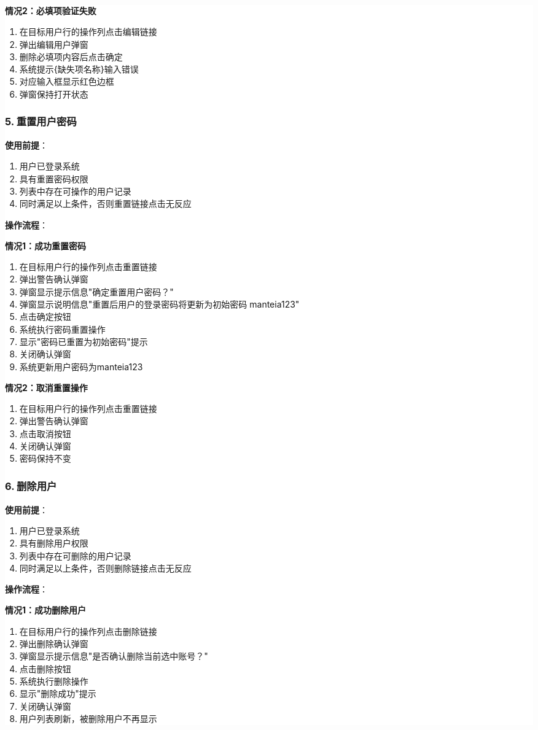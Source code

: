 **情况2：必填项验证失败**

1. 在目标用户行的操作列点击编辑链接
2. 弹出编辑用户弹窗
3. 删除必填项内容后点击确定
4. 系统提示{缺失项名称}输入错误
5. 对应输入框显示红色边框
6. 弹窗保持打开状态

### 5. 重置用户密码

**使用前提**：

1. 用户已登录系统
2. 具有重置密码权限
3. 列表中存在可操作的用户记录
4. 同时满足以上条件，否则重置链接点击无反应

**操作流程**：

**情况1：成功重置密码**

1. 在目标用户行的操作列点击重置链接
2. 弹出警告确认弹窗
3. 弹窗显示提示信息"确定重置用户密码？"
4. 弹窗显示说明信息"重置后用户的登录密码将更新为初始密码 manteia123"
5. 点击确定按钮
6. 系统执行密码重置操作
7. 显示"密码已重置为初始密码"提示
8. 关闭确认弹窗
9. 系统更新用户密码为manteia123

**情况2：取消重置操作**

1. 在目标用户行的操作列点击重置链接
2. 弹出警告确认弹窗
3. 点击取消按钮
4. 关闭确认弹窗
5. 密码保持不变

### 6. 删除用户

**使用前提**：

1. 用户已登录系统
2. 具有删除用户权限
3. 列表中存在可删除的用户记录
4. 同时满足以上条件，否则删除链接点击无反应

**操作流程**：

**情况1：成功删除用户**

1. 在目标用户行的操作列点击删除链接
2. 弹出删除确认弹窗
3. 弹窗显示提示信息"是否确认删除当前选中账号？"
4. 点击删除按钮
5. 系统执行删除操作
6. 显示"删除成功"提示
7. 关闭确认弹窗
8. 用户列表刷新，被删除用户不再显示
